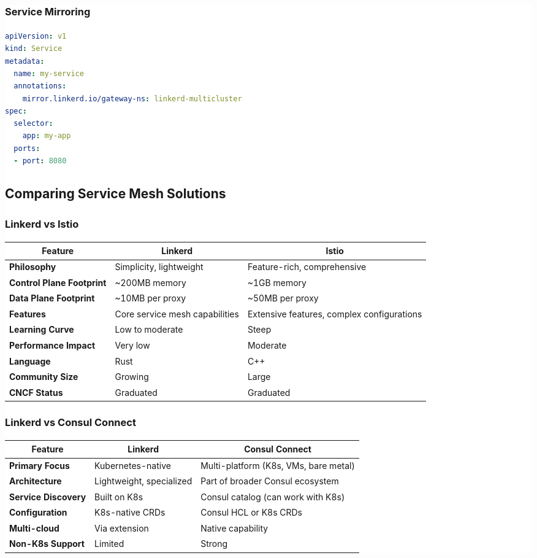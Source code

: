 ### Service Mirroring

```yaml
apiVersion: v1
kind: Service
metadata:
  name: my-service
  annotations:
    mirror.linkerd.io/gateway-ns: linkerd-multicluster
spec:
  selector:
    app: my-app
  ports:
  - port: 8080
```

## Comparing Service Mesh Solutions

### Linkerd vs Istio

| Feature | Linkerd | Istio |
|---------|---------|-------|
| **Philosophy** | Simplicity, lightweight | Feature-rich, comprehensive |
| **Control Plane Footprint** | ~200MB memory | ~1GB memory |
| **Data Plane Footprint** | ~10MB per proxy | ~50MB per proxy |
| **Features** | Core service mesh capabilities | Extensive features, complex configurations |
| **Learning Curve** | Low to moderate | Steep |
| **Performance Impact** | Very low | Moderate |
| **Language** | Rust | C++ |
| **Community Size** | Growing | Large |
| **CNCF Status** | Graduated | Graduated |

### Linkerd vs Consul Connect

| Feature | Linkerd | Consul Connect |
|---------|---------|---------------|
| **Primary Focus** | Kubernetes-native | Multi-platform (K8s, VMs, bare metal) |
| **Architecture** | Lightweight, specialized | Part of broader Consul ecosystem |
| **Service Discovery** | Built on K8s | Consul catalog (can work with K8s) |
| **Configuration** | K8s-native CRDs | Consul HCL or K8s CRDs |
| **Multi-cloud** | Via extension | Native capability |
| **Non-K8s Support** | Limited | Strong |
